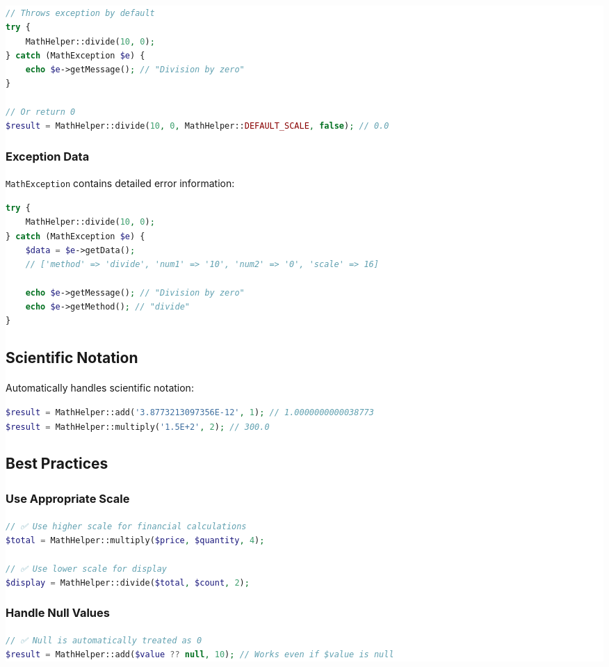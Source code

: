 ```php
// Throws exception by default
try {
    MathHelper::divide(10, 0);
} catch (MathException $e) {
    echo $e->getMessage(); // "Division by zero"
}

// Or return 0
$result = MathHelper::divide(10, 0, MathHelper::DEFAULT_SCALE, false); // 0.0
```

### Exception Data

`MathException` contains detailed error information:

```php
try {
    MathHelper::divide(10, 0);
} catch (MathException $e) {
    $data = $e->getData();
    // ['method' => 'divide', 'num1' => '10', 'num2' => '0', 'scale' => 16]

    echo $e->getMessage(); // "Division by zero"
    echo $e->getMethod(); // "divide"
}
```

## Scientific Notation

Automatically handles scientific notation:

```php
$result = MathHelper::add('3.8773213097356E-12', 1); // 1.0000000000038773
$result = MathHelper::multiply('1.5E+2', 2); // 300.0
```


## Best Practices

### Use Appropriate Scale

```php
// ✅ Use higher scale for financial calculations
$total = MathHelper::multiply($price, $quantity, 4);

// ✅ Use lower scale for display
$display = MathHelper::divide($total, $count, 2);
```

### Handle Null Values

```php
// ✅ Null is automatically treated as 0
$result = MathHelper::add($value ?? null, 10); // Works even if $value is null
```
